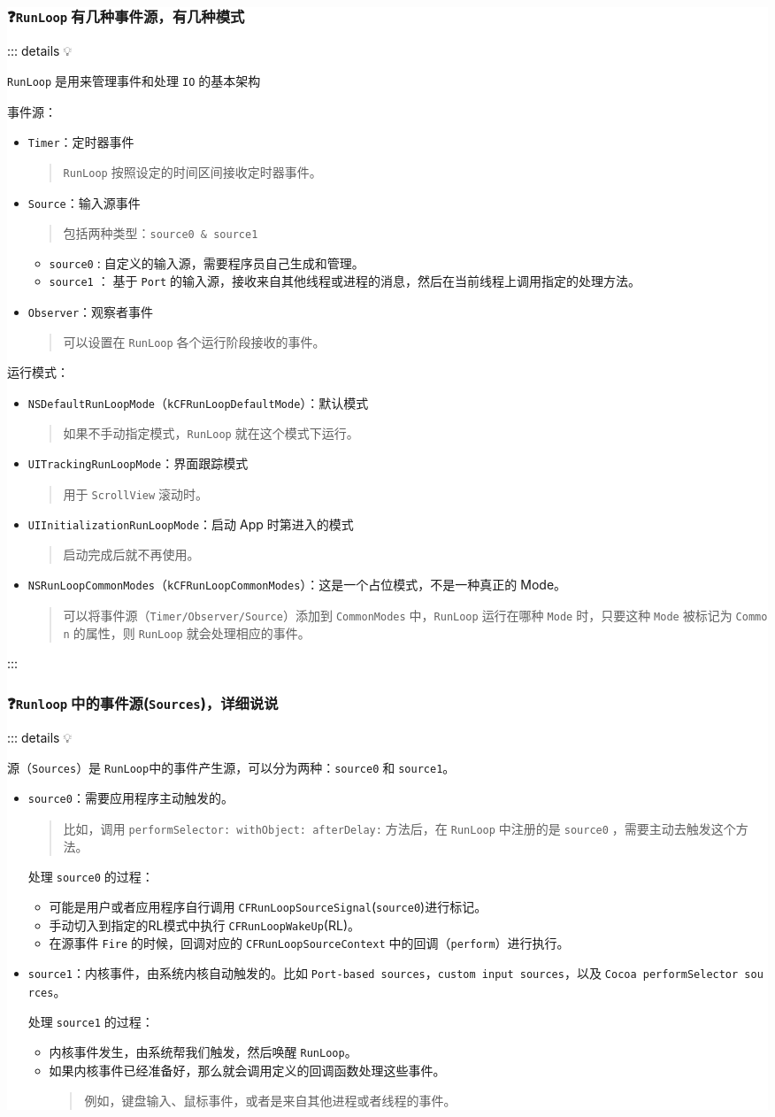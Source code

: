 
### ❓`RunLoop` 有几种事件源，有几种模式

::: details 💡

  `RunLoop` 是用来管理事件和处理 `IO` 的基本架构
  
事件源：

  - `Timer`：定时器事件
    > `RunLoop` 按照设定的时间区间接收定时器事件。
    
  - `Source`：输入源事件
    > 包括两种类型：`source0 & source1`
    * `source0` : 自定义的输入源，需要程序员自己生成和管理。
    * `source1` ： 基于 `Port` 的输入源，接收来自其他线程或进程的消息，然后在当前线程上调用指定的处理方法。
    
  - `Observer`：观察者事件
    > 可以设置在 `RunLoop` 各个运行阶段接收的事件。
    
运行模式：
    
  - `NSDefaultRunLoopMode`（`kCFRunLoopDefaultMode`）：默认模式
    > 如果不手动指定模式，`RunLoop` 就在这个模式下运行。
    
  - `UITrackingRunLoopMode`：界面跟踪模式
    > 用于 `ScrollView` 滚动时。
    
  - `UIInitializationRunLoopMode`：启动 App 时第进入的模式
    > 启动完成后就不再使用。
        
  - `NSRunLoopCommonModes`（`kCFRunLoopCommonModes`）：这是一个占位模式，不是一种真正的 Mode。
    > 可以将事件源（`Timer/Observer/Source`）添加到 `CommonModes` 中，`RunLoop` 运行在哪种 `Mode` 时，只要这种 `Mode` 被标记为 `Common` 的属性，则 `RunLoop` 就会处理相应的事件。

:::

### ❓`Runloop` 中的事件源(`Sources`)，详细说说

::: details 💡

源（`Sources`）是 `RunLoop`中的事件产生源，可以分为两种：`source0` 和 `source1`。

  - `source0`：需要应用程序主动触发的。
    > 比如，调用 `performSelector: withObject: afterDelay:` 方法后，在 `RunLoop` 中注册的是 `source0` ，需要主动去触发这个方法。

    处理 `source0` 的过程：
    
    * 可能是用户或者应用程序自行调用 `CFRunLoopSourceSignal`(`source0`)进行标记。
    * 手动切入到指定的RL模式中执行 `CFRunLoopWakeUp`(RL)。
    * 在源事件 `Fire` 的时候，回调对应的 `CFRunLoopSourceContext` 中的回调（`perform`）进行执行。

  - `source1`：内核事件，由系统内核自动触发的。比如 `Port-based sources`，`custom input sources`，以及 `Cocoa performSelector sources`。

    处理 `source1` 的过程：

    * 内核事件发生，由系统帮我们触发，然后唤醒 `RunLoop`。
    * 如果内核事件已经准备好，那么就会调用定义的回调函数处理这些事件。
        > 例如，键盘输入、鼠标事件，或者是来自其他进程或者线程的事件。

